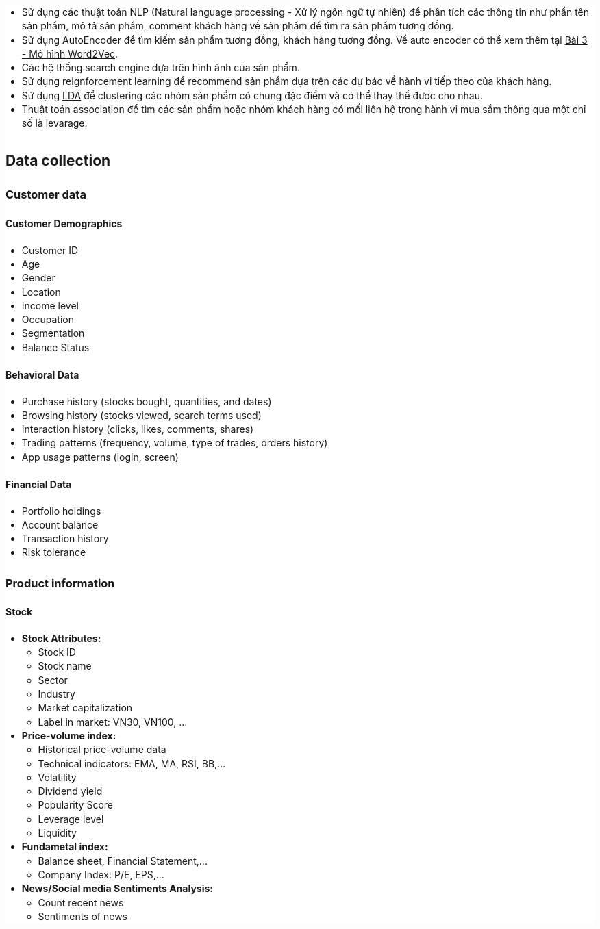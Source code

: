 - Sử dụng các thuật toán NLP (Natural language processing - Xử lý ngôn ngữ tự nhiên) để phân tích các thông tin như phần tên sản phẩm, mô tả sản phẩm, comment khách hàng về sản phẩm để tìm ra sản phẩm tương đồng.
- Sử dụng AutoEncoder để tìm kiếm sản phẩm tương đồng, khách hàng tương đồng. Về auto encoder có thể xem thêm tại [Bài 3 - Mô hình Word2Vec](https://phamdinhkhanh.github.io/2019/04/29/ModelWord2Vec.html).
- Các hệ thống search engine dựa trên hình ảnh của sản phẩm.
- Sử dụng reignforcement learning để recommend sản phẩm dựa trên các dự báo về hành vi tiếp theo của khách hàng.
- Sử dụng [LDA](https://phamdinhkhanh.github.io/2019/09/08/LDATopicModel.html) để clustering các nhóm sản phẩm có chung đặc điểm và có thể thay thế được cho nhau.
- Thuật toán association để tìm các sản phẩm hoặc nhóm khách hàng có mối liên hệ trong hành vi mua sắm thông qua một chỉ số là levarage.

## Data collection

### Customer data
#### Customer Demographics
- Customer ID
- Age
- Gender
- Location
- Income level
- Occupation
- Segmentation
- Balance Status
#### Behavioral Data
- Purchase history (stocks bought, quantities, and dates)
- Browsing history (stocks viewed, search terms used)
- Interaction history (clicks, likes, comments, shares)
- Trading patterns (frequency, volume, type of trades, orders history)
- App usage patterns (login, screen)
#### Financial Data
- Portfolio holdings
- Account balance
- Transaction history
- Risk tolerance
### Product information
#### Stock
- **Stock Attributes:**
	- Stock ID
	- Stock name
	- Sector
	- Industry
	- Market capitalization
	- Label in market: VN30, VN100, ...
- **Price-volume index:**
	- Historical price-volume data
	- Technical indicators: EMA, MA, RSI, BB,...
	- Volatility
	- Dividend yield
	- Popularity Score
	- Leverage level
	- Liquidity
- **Fundametal index:**
	- Balance sheet, Financial Statement,...
	- Company Index: P/E, EPS,...
- **News/Social media Sentiments Analysis:**
	- Count recent news
	- Sentiments of news